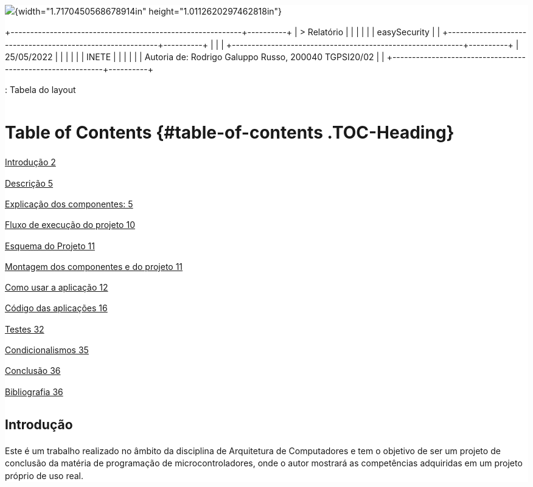![](media/image1.png){width="1.7170450568678914in"
height="1.0112620297462818in"}

+-----------------------------------------------------------+----------+
| > Relatório                                               |          |
|                                                           |          |
| easySecurity                                              |          |
+-----------------------------------------------------------+----------+
|                                                           |          |
+-----------------------------------------------------------+----------+
| 25/05/2022                                                |          |
|                                                           |          |
| INETE                                                     |          |
|                                                           |          |
| Autoria de: Rodrigo Galuppo Russo, 200040 TGPSI20/02      |          |
+-----------------------------------------------------------+----------+

: Tabela do layout

# Table of Contents {#table-of-contents .TOC-Heading}

[Introdução 2](#introdução)

[Descrição 5](#descrição)

[Explicação dos componentes: 5](#explicação-dos-componentes)

[Fluxo de execução do projeto 10](#fluxo-de-execução-do-projeto)

[Esquema do Projeto 11](#esquema-do-projeto)

[Montagem dos componentes e do projeto
11](#montagem-dos-componentes-e-do-projeto)

[Como usar a aplicação 12](#como-usar-a-aplicação)

[Código das aplicações 16](#código-das-aplicações)

[Testes 32](#testes)

[Condicionalismos 35](#condicionalismos)

[Conclusão 36](#conclusão)

[Bibliografia 36](#bibliografia)

## **Introdução**

Este é um trabalho realizado no âmbito da disciplina de Arquitetura de
Computadores e tem o objetivo de ser um projeto de conclusão da matéria
de programação de microcontroladores, onde o autor mostrará as
competências adquiridas em um projeto próprio de uso real.
